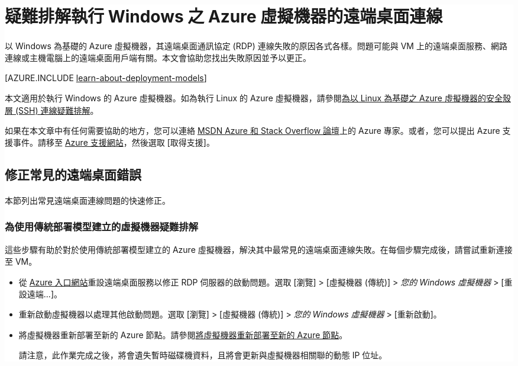 <properties
	pageTitle="疑難排解遠端桌面連線到 Azure VM | Microsoft Azure"
	description="在 Windows VM 上疑難排解遠端桌面連線錯誤。取得快速因應步驟、錯誤訊息的說明和詳細的網路疑難排解。"
	keywords="遠端桌面錯誤、遠端桌面連線錯誤、無法連接到 VM、遠端桌面疑難排解"
	services="virtual-machines-windows"
	documentationCenter=""
	authors="iainfoulds"
	manager="timlt"
	editor=""
	tags="top-support-issue,azure-service-management,azure-resource-manager"/>

<tags
	ms.service="virtual-machines-windows"
	ms.workload="infrastructure-services"
	ms.tgt_pltfrm="vm-windows"
	ms.devlang="na"
	ms.topic="support-article"
	ms.date="04/12/2016"
	ms.author="iainfou"/>

# 疑難排解執行 Windows 之 Azure 虛擬機器的遠端桌面連線

以 Windows 為基礎的 Azure 虛擬機器，其遠端桌面通訊協定 (RDP) 連線失敗的原因各式各樣。問題可能與 VM 上的遠端桌面服務、網路連線或主機電腦上的遠端桌面用戶端有關。本文會協助您找出失敗原因並予以更正。


[AZURE.INCLUDE [learn-about-deployment-models](../../includes/learn-about-deployment-models-both-include.md)]

本文適用於執行 Windows 的 Azure 虛擬機器。如為執行 Linux 的 Azure 虛擬機器，請參閱[為以 Linux 為基礎之 Azure 虛擬機器的安全殼層 (SSH) 連線疑難排解](virtual-machines-linux-troubleshoot-ssh-connection.md)。

如果在本文章中有任何需要協助的地方，您可以連絡 [MSDN Azure 和 Stack Overflow 論壇](https://azure.microsoft.com/support/forums/)上的 Azure 專家。或者，您可以提出 Azure 支援事件。請移至 [Azure 支援網站](https://azure.microsoft.com/support/options/)，然後選取 [取得支援]。

<a id="quickfixrdp"></a>

## 修正常見的遠端桌面錯誤

本節列出常見遠端桌面連線問題的快速修正。

### 為使用傳統部署模型建立的虛擬機器疑難排解

這些步驟有助於對於使用傳統部署模型建立的 Azure 虛擬機器，解決其中最常見的遠端桌面連線失敗。在每個步驟完成後，請嘗試重新連接至 VM。

- 從 [Azure 入口網站](https://portal.azure.com)重設遠端桌面服務以修正 RDP 伺服器的啟動問題。選取 [瀏覽] > [虛擬機器 (傳統)] > *您的 Windows 虛擬機器* > [重設遠端...]。

- 重新啟動虛擬機器以處理其他啟動問題。選取 [瀏覽] > [虛擬機器 (傳統)] > *您的 Windows 虛擬機器* > [重新啟動]。

- 將虛擬機器重新部署至新的 Azure 節點。請參閱[將虛擬機器重新部署至新的 Azure 節點](virtual-machines-windows-redeploy-to-new-node.md)。

	請注意，此作業完成之後，將會遺失暫時磁碟機資料，且將會更新與虛擬機器相關聯的動態 IP 位址。
